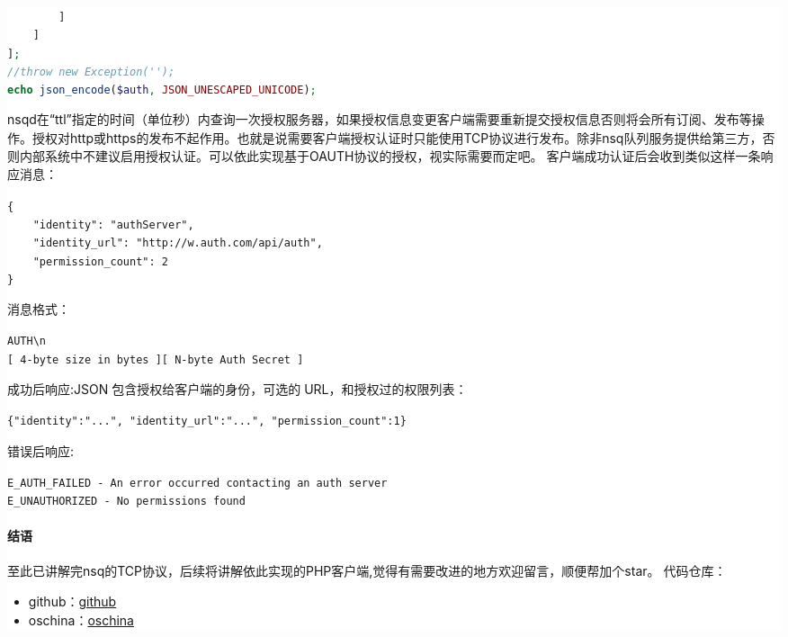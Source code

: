 ``` php
        ]
    ]
];
//throw new Exception('');
echo json_encode($auth, JSON_UNESCAPED_UNICODE);
```
nsqd在“ttl”指定的时间（单位秒）内查询一次授权服务器，如果授权信息变更客户端需要重新提交授权信息否则将会所有订阅、发布等操作。授权对http或https的发布不起作用。也就是说需要客户端授权认证时只能使用TCP协议进行发布。除非nsq队列服务提供给第三方，否则内部系统中不建议启用授权认证。可以依此实现基于OAUTH协议的授权，视实际需要而定吧。
客户端成功认证后会收到类似这样一条响应消息：
```
{
    "identity": "authServer",
    "identity_url": "http://w.auth.com/api/auth",
    "permission_count": 2
}
```

消息格式：
```
AUTH\n
[ 4-byte size in bytes ][ N-byte Auth Secret ]
```
成功后响应:JSON 包含授权给客户端的身份，可选的 URL，和授权过的权限列表：
```
{"identity":"...", "identity_url":"...", "permission_count":1}
```
错误后响应:
```
E_AUTH_FAILED - An error occurred contacting an auth server
E_UNAUTHORIZED - No permissions found
```

#### 结语
至此已讲解完nsq的TCP协议，后续将讲解依此实现的PHP客户端,觉得有需要改进的地方欢迎留言，顺便帮加个star。
代码仓库：
- github：[github](https://github.com/tttlkkkl/nsq_swoole_client)
- oschina：[oschina](https://git.oschina.net/tttlkkkl/nsq_swoole_client)
